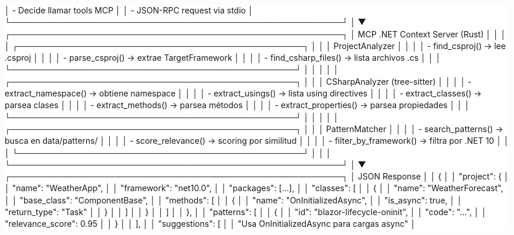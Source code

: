 │ - Decide llamar tools MCP                              │
│ - JSON-RPC request via stdio                           │
└─────────────────────────────────────────────────────────┘
                      │
                      ▼
┌─────────────────────────────────────────────────────────┐
│ MCP .NET Context Server (Rust)                         │
│                                                         │
│ ┌─────────────────────────────────────────────────┐   │
│ │ ProjectAnalyzer                                 │   │
│ │ - find_csproj() → lee .csproj                  │   │
│ │ - parse_csproj() → extrae TargetFramework      │   │
│ │ - find_csharp_files() → lista archivos .cs     │   │
│ └─────────────────────────────────────────────────┘   │
│                      │                                  │
│ ┌─────────────────────────────────────────────────┐   │
│ │ CSharpAnalyzer (tree-sitter)                   │   │
│ │ - extract_namespace() → obtiene namespace      │   │
│ │ - extract_usings() → lista using directives    │   │
│ │ - extract_classes() → parsea clases            │   │
│ │ - extract_methods() → parsea métodos           │   │
│ │ - extract_properties() → parsea propiedades    │   │
│ └─────────────────────────────────────────────────┘   │
│                      │                                  │
│ ┌─────────────────────────────────────────────────┐   │
│ │ PatternMatcher                                  │   │
│ │ - search_patterns() → busca en data/patterns/  │   │
│ │ - score_relevance() → scoring por similitud    │   │
│ │ - filter_by_framework() → filtra por .NET 10   │   │
│ └─────────────────────────────────────────────────┘   │
│                                                         │
└─────────────────────────────────────────────────────────┘
                      │
                      ▼
┌─────────────────────────────────────────────────────────┐
│ JSON Response                                           │
│ {                                                       │
│   "project": {                                          │
│     "name": "WeatherApp",                              │
│     "framework": "net10.0",                            │
│     "packages": [...],                                  │
│     "classes": [                                        │
│       {                                                 │
│         "name": "WeatherForecast",                     │
│         "base_class": "ComponentBase",                 │
│         "methods": [                                    │
│           {                                             │
│             "name": "OnInitializedAsync",              │
│             "is_async": true,                          │
│             "return_type": "Task"                      │
│           }                                             │
│         ]                                               │
│       }                                                 │
│     ]                                                   │
│   },                                                    │
│   "patterns": [                                         │
│     {                                                   │
│       "id": "blazor-lifecycle-oninit",                 │
│       "code": "...",                                    │
│       "relevance_score": 0.95                          │
│     }                                                   │
│   ],                                                    │
│   "suggestions": [                                      │
│     "Usa OnInitializedAsync para cargas async"        │